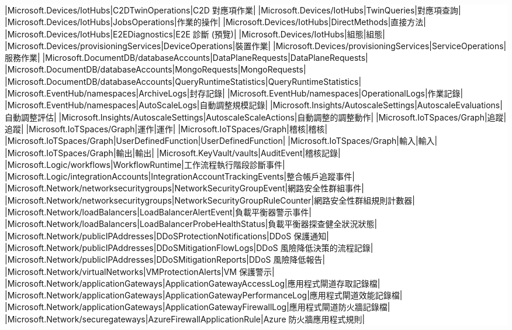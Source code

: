 |Microsoft.Devices/IotHubs|C2DTwinOperations|C2D 對應項作業|
|Microsoft.Devices/IotHubs|TwinQueries|對應項查詢|
|Microsoft.Devices/IotHubs|JobsOperations|作業的操作|
|Microsoft.Devices/IotHubs|DirectMethods|直接方法|
|Microsoft.Devices/IotHubs|E2EDiagnostics|E2E 診斷 (預覽)|
|Microsoft.Devices/IotHubs|組態|組態|
|Microsoft.Devices/provisioningServices|DeviceOperations|裝置作業|
|Microsoft.Devices/provisioningServices|ServiceOperations|服務作業|
|Microsoft.DocumentDB/databaseAccounts|DataPlaneRequests|DataPlaneRequests|
|Microsoft.DocumentDB/databaseAccounts|MongoRequests|MongoRequests|
|Microsoft.DocumentDB/databaseAccounts|QueryRuntimeStatistics|QueryRuntimeStatistics|
|Microsoft.EventHub/namespaces|ArchiveLogs|封存記錄|
|Microsoft.EventHub/namespaces|OperationalLogs|作業記錄|
|Microsoft.EventHub/namespaces|AutoScaleLogs|自動調整規模記錄|
|Microsoft.Insights/AutoscaleSettings|AutoscaleEvaluations|自動調整評估|
|Microsoft.Insights/AutoscaleSettings|AutoscaleScaleActions|自動調整的調整動作|
|Microsoft.IoTSpaces/Graph|追蹤|追蹤|
|Microsoft.IoTSpaces/Graph|運作|運作|
|Microsoft.IoTSpaces/Graph|稽核|稽核|
|Microsoft.IoTSpaces/Graph|UserDefinedFunction|UserDefinedFunction|
|Microsoft.IoTSpaces/Graph|輸入|輸入|
|Microsoft.IoTSpaces/Graph|輸出|輸出|
|Microsoft.KeyVault/vaults|AuditEvent|稽核記錄|
|Microsoft.Logic/workflows|WorkflowRuntime|工作流程執行階段診斷事件|
|Microsoft.Logic/integrationAccounts|IntegrationAccountTrackingEvents|整合帳戶追蹤事件|
|Microsoft.Network/networksecuritygroups|NetworkSecurityGroupEvent|網路安全性群組事件|
|Microsoft.Network/networksecuritygroups|NetworkSecurityGroupRuleCounter|網路安全性群組規則計數器|
|Microsoft.Network/loadBalancers|LoadBalancerAlertEvent|負載平衡器警示事件|
|Microsoft.Network/loadBalancers|LoadBalancerProbeHealthStatus|負載平衡器探查健全狀況狀態|
|Microsoft.Network/publicIPAddresses|DDoSProtectionNotifications|DDoS 保護通知|
|Microsoft.Network/publicIPAddresses|DDoSMitigationFlowLogs|DDoS 風險降低決策的流程記錄|
|Microsoft.Network/publicIPAddresses|DDoSMitigationReports|DDoS 風險降低報告|
|Microsoft.Network/virtualNetworks|VMProtectionAlerts|VM 保護警示|
|Microsoft.Network/applicationGateways|ApplicationGatewayAccessLog|應用程式閘道存取記錄檔|
|Microsoft.Network/applicationGateways|ApplicationGatewayPerformanceLog|應用程式閘道效能記錄檔|
|Microsoft.Network/applicationGateways|ApplicationGatewayFirewallLog|應用程式閘道防火牆記錄檔|
|Microsoft.Network/securegateways|AzureFirewallApplicationRule|Azure 防火牆應用程式規則|